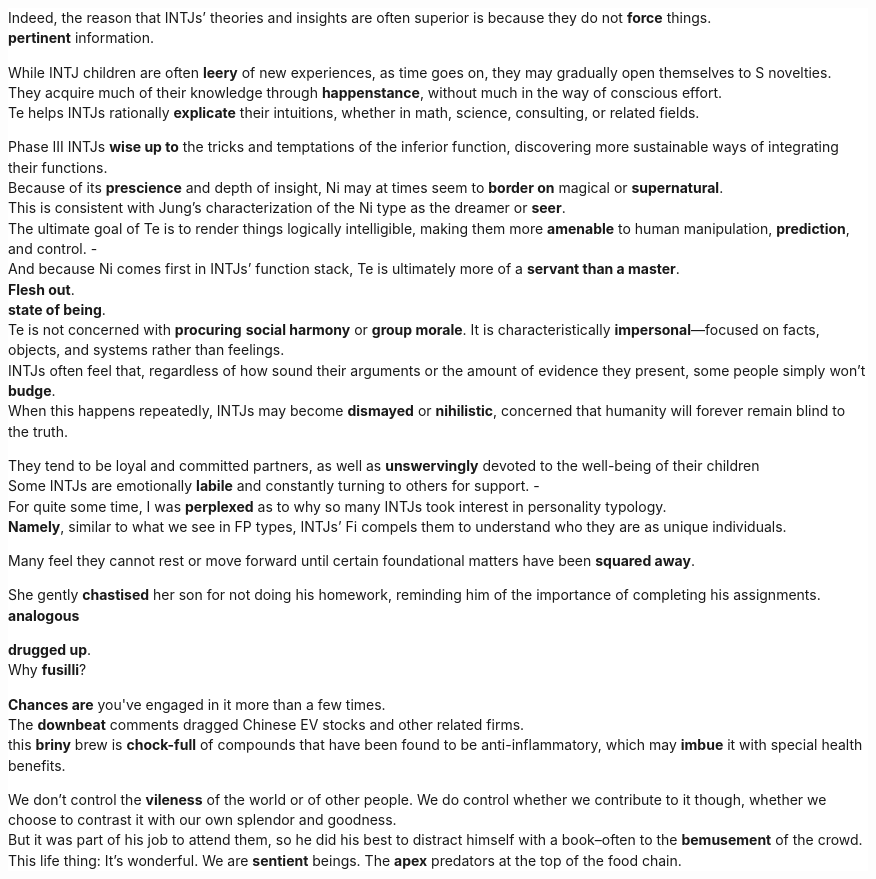 Indeed, the reason that INTJs’ theories and insights are often superior is because they do not **force** things.  
**pertinent** information.  

While INTJ children are often **leery** of new experiences, as time goes on, they may gradually open themselves to S novelties.  
They acquire much of their knowledge through **happenstance**, without much in the way of conscious effort.  
Te helps INTJs rationally **explicate** their intuitions, whether in math, science, consulting, or related fields.  

Phase III INTJs **wise up to** the tricks and temptations of the inferior function, discovering more sustainable ways of integrating their functions.  
Because of its **prescience** and depth of insight, Ni may at times seem to **border on** magical or **supernatural**.  
This is consistent with Jung’s characterization of the Ni type as the dreamer or **seer**.  
The ultimate goal of Te is to render things logically intelligible, making them more **amenable** to human manipulation, **prediction**, and control. -  
And because Ni comes first in INTJs’ function stack, Te is ultimately more of a **servant than a master**.  
**Flesh out**.  
**state of being**.  
Te is not concerned with **procuring** **social harmony** or **group morale**. It is characteristically **impersonal**—focused on facts, objects, and systems rather than feelings.  
INTJs often feel that, regardless of how sound their arguments or the amount of evidence they present, some people simply won’t **budge**.  
When this happens repeatedly, INTJs may become **dismayed** or **nihilistic**, concerned that humanity will forever remain blind to the truth.  

They tend to be loyal and committed partners, as well as **unswervingly** devoted to the well-being of their children  
Some INTJs are emotionally **labile** and constantly turning to others for support. -  
For quite some time, I was **perplexed** as to why so many INTJs took interest in personality typology.  
**Namely**, similar to what we see in FP types, INTJs’ Fi compels them to understand who they are as unique individuals.  

Many feel they cannot rest or move forward until certain foundational matters have been **squared away**.  

She gently **chastised** her son for not doing his homework, reminding him of the importance of completing his assignments.  
**analogous**  

**drugged up**.  
Why **fusilli**?  


**Chances are** you've engaged in it more than a few times.  
The **downbeat** comments dragged Chinese EV stocks and other related firms.  
this **briny** brew is **chock-full** of compounds that have been found to be anti-inflammatory, which may **imbue** it with special health benefits.  

We don’t control the **vileness** of the world or of other people. We do control whether we contribute to it though, whether we choose to contrast it with our own splendor and goodness.  
But it was part of his job to attend them, so he did his best to distract himself with a book–often to the **bemusement** of the crowd.  
This life thing: It’s wonderful. We are **sentient** beings. The **apex** predators at the top of the food chain.  
